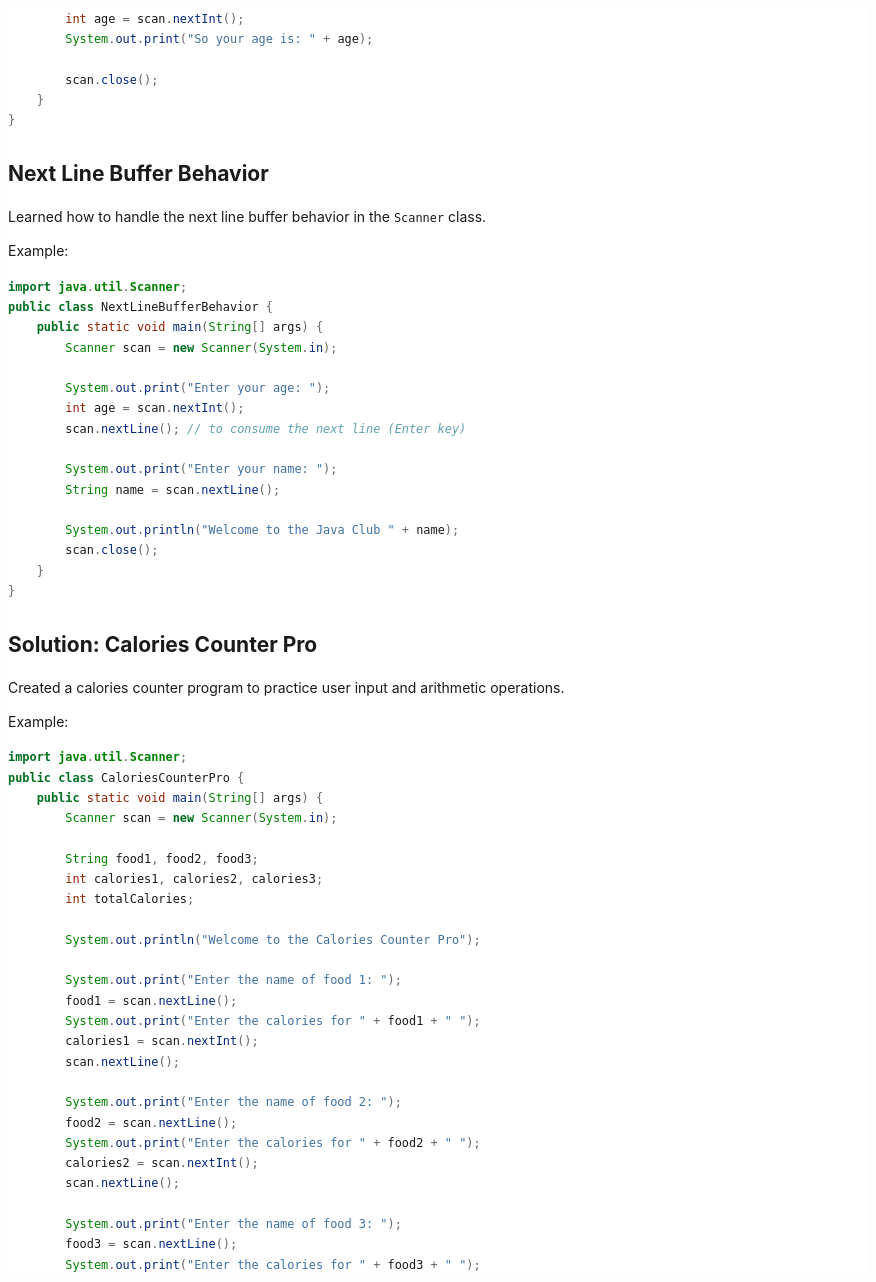 ```java
        int age = scan.nextInt();
        System.out.print("So your age is: " + age);

        scan.close();
    }
}
```

## Next Line Buffer Behavior

Learned how to handle the next line buffer behavior in the `Scanner` class.

Example:
```java
import java.util.Scanner;
public class NextLineBufferBehavior {
    public static void main(String[] args) {
        Scanner scan = new Scanner(System.in);

        System.out.print("Enter your age: ");
        int age = scan.nextInt();
        scan.nextLine(); // to consume the next line (Enter key)

        System.out.print("Enter your name: ");
        String name = scan.nextLine();

        System.out.println("Welcome to the Java Club " + name);
        scan.close();
    }
}
```

## Solution: Calories Counter Pro

Created a calories counter program to practice user input and arithmetic operations.

Example:
```java
import java.util.Scanner;
public class CaloriesCounterPro {
    public static void main(String[] args) {
        Scanner scan = new Scanner(System.in);

        String food1, food2, food3;
        int calories1, calories2, calories3;
        int totalCalories;

        System.out.println("Welcome to the Calories Counter Pro");

        System.out.print("Enter the name of food 1: ");
        food1 = scan.nextLine();
        System.out.print("Enter the calories for " + food1 + " ");
        calories1 = scan.nextInt();
        scan.nextLine();

        System.out.print("Enter the name of food 2: ");
        food2 = scan.nextLine();
        System.out.print("Enter the calories for " + food2 + " ");
        calories2 = scan.nextInt();
        scan.nextLine();

        System.out.print("Enter the name of food 3: ");
        food3 = scan.nextLine();
        System.out.print("Enter the calories for " + food3 + " ");
```